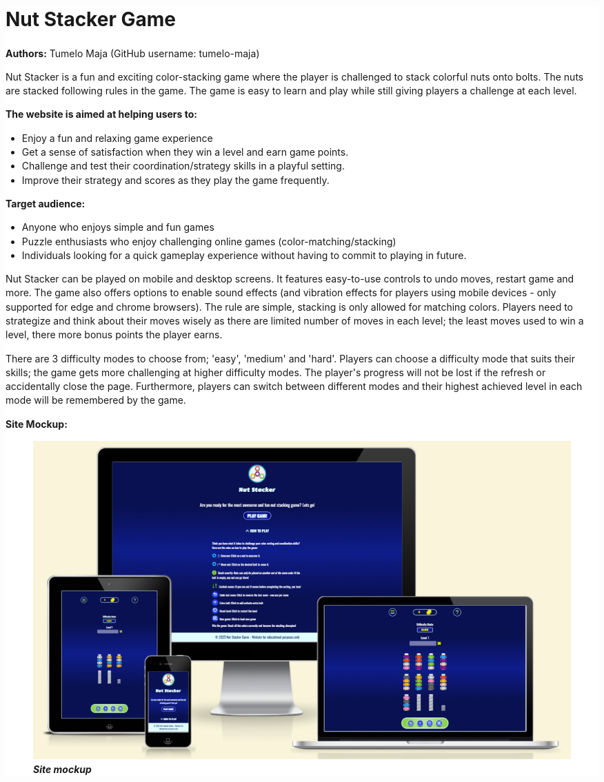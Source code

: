 # Nut Stacker Game

**Authors:** Tumelo Maja (GitHub username: tumelo-maja)

Nut Stacker is a fun and exciting color-stacking game where the player is challenged to stack colorful nuts onto bolts. The nuts are stacked following rules in the game. The game is easy to learn and play while still giving players a challenge at each level.  

**The website is aimed at helping users to:** 
  - Enjoy a fun and relaxing game experience
  - Get a sense of satisfaction when they win a level and earn game points.
  - Challenge and test their coordination/strategy skills in a playful setting.
  - Improve their strategy and scores as they play the game frequently.

**Target audience:** 
  - Anyone who enjoys simple and fun games
  - Puzzle enthusiasts who enjoy challenging online games (color-matching/stacking)
  - Individuals looking for a quick gameplay experience without having to commit to playing in future.


Nut Stacker can be played on mobile and desktop screens. It features easy-to-use controls to undo moves, restart game and more. The game also offers options to enable sound effects (and vibration effects for players using mobile devices - only supported for edge and chrome browsers). The rule are simple, stacking is only allowed for matching colors. Players need to strategize and think about their moves wisely as there are limited number of moves in each level; the least moves used to win a level, there more bonus points the player earns. 

There are 3 difficulty modes to choose from; 'easy', 'medium' and 'hard'. Players can choose a difficulty mode that suits their skills; the game gets more challenging at higher difficulty modes. The player's progress will not be lost if the refresh or accidentally close the page. Furthermore, players can switch between different modes and their highest achieved level in each mode will be remembered by the game.    

**Site Mockup:** 

<figure>
  <img src="docs/site-screenshots/full-site-mockup.png" width="900px" >
  <br>
  <figcaption><strong><em>Site mockup</em></strong></figcaption>